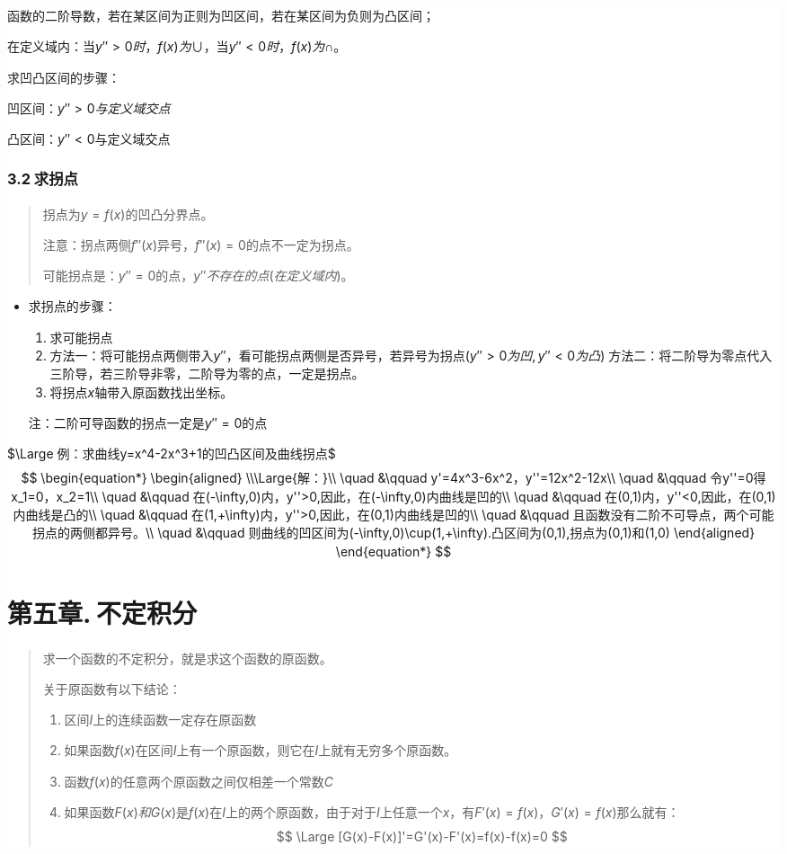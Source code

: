 函数的二阶导数，若在某区间为正则为凹区间，若在某区间为负则为凸区间；

在定义域内：当$y''>0时，f(x)为\cup$，当$y''<0时，f(x)为\cap$。

求凹凸区间的步骤：

凹区间：$y''>0与定义域交点$

凸区间：$y''<0$与定义域交点

### 3.2 求拐点

> 拐点为$y=f(x)$的凹凸分界点。
>
> 注意：拐点两侧$f''(x)$异号，$f''(x)=0$的点不一定为拐点。
>
> 可能拐点是：$y''=0$的点，$y''不存在的点(在定义域内)$。

- 求拐点的步骤：

  1. 求可能拐点
  2. 方法一：将可能拐点两侧带入$y''$，看可能拐点两侧是否异号，若异号为拐点($y''>0为凹,y''<0为凸$)
     方法二：将二阶导为零点代入三阶导，若三阶导非零，二阶导为零的点，一定是拐点。
  3. 将拐点$x$轴带入原函数找出坐标。
  
  注：二阶可导函数的拐点一定是$y''=0$的点

$\Large 例：求曲线y=x^4-2x^3+1的凹凸区间及曲线拐点$
$$
\begin{equation*}
	\begin{aligned}
\\\Large{解：}\\
\quad &\qquad y'=4x^3-6x^2，y''=12x^2-12x\\
\quad &\qquad 令y''=0得x_1=0，x_2=1\\
\quad &\qquad 在(-\infty,0)内，y''>0,因此，在(-\infty,0)内曲线是凹的\\
\quad &\qquad 在(0,1)内，y''<0,因此，在(0,1)内曲线是凸的\\
\quad &\qquad 在(1,+\infty)内，y''>0,因此，在(0,1)内曲线是凹的\\
\quad &\qquad 且函数没有二阶不可导点，两个可能拐点的两侧都异号。\\
\quad &\qquad 则曲线的凹区间为(-\infty,0)\cup(1,+\infty).凸区间为(0,1),拐点为(0,1)和(1,0)
	\end{aligned}
\end{equation*}
$$

# 第五章. 不定积分

> 求一个函数的不定积分，就是求这个函数的原函数。
>
> 关于原函数有以下结论：
>
> 1. 区间$I$上的连续函数一定存在原函数
>
> 2. 如果函数$f(x)$在区间$I$上有一个原函数，则它在$I$上就有无穷多个原函数。
>
> 3. 函数$f(x)$的任意两个原函数之间仅相差一个常数$C$
>
> 4. 如果函数$F(x)和G(x)$是$f(x)$在$I$上的两个原函数，由于对于$I$上任意一个$x$，有$F'(x)=f(x)，G'(x)=f(x)$那么就有：
>    $$
>    \Large [G(x)-F(x)]'=G'(x)-F'(x)=f(x)-f(x)=0
>    $$
